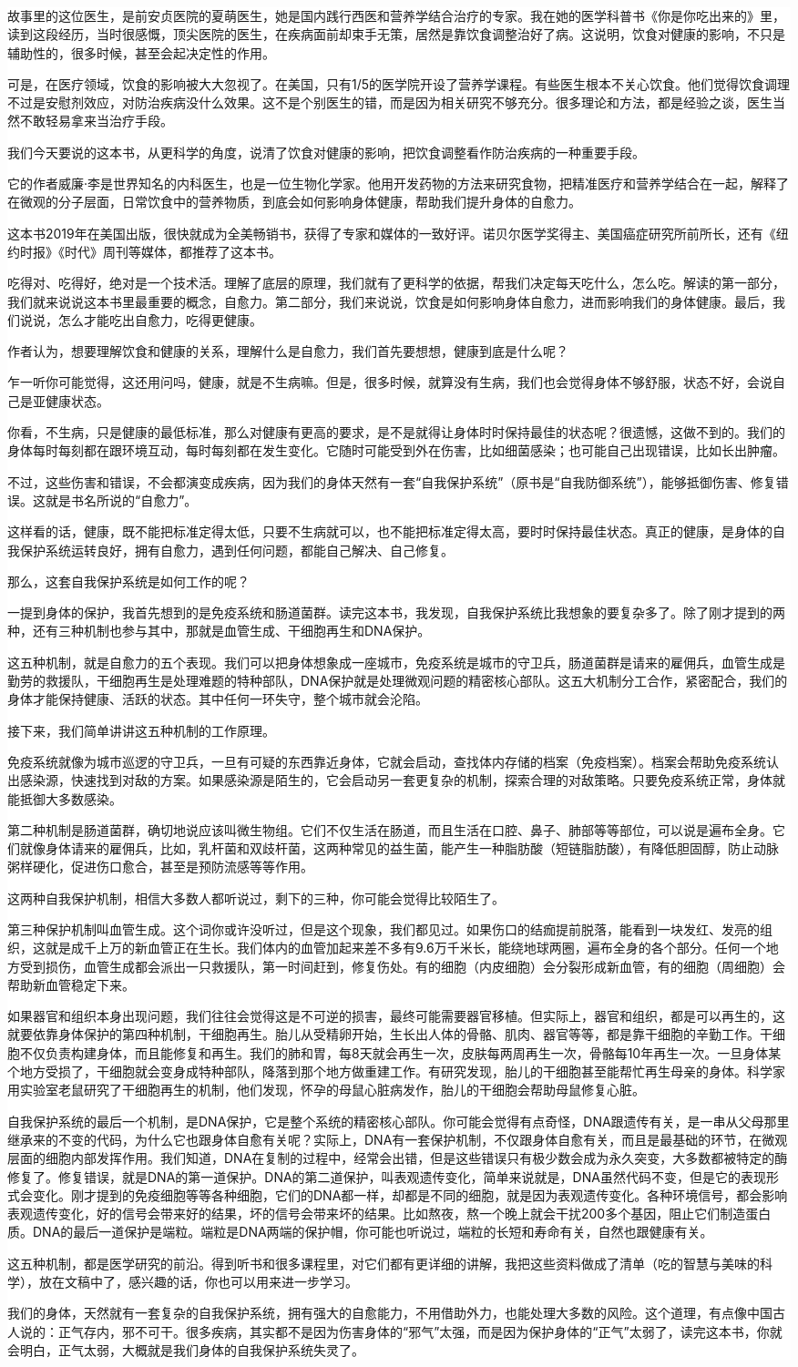 故事里的这位医生，是前安贞医院的夏萌医生，她是国内践行西医和营养学结合治疗的专家。我在她的医学科普书《你是你吃出来的》里，读到这段经历，当时很感慨，顶尖医院的医生，在疾病面前却束手无策，居然是靠饮食调整治好了病。这说明，饮食对健康的影响，不只是辅助性的，很多时候，甚至会起决定性的作用。

可是，在医疗领域，饮食的影响被大大忽视了。在美国，只有1/5的医学院开设了营养学课程。有些医生根本不关心饮食。他们觉得饮食调理不过是安慰剂效应，对防治疾病没什么效果。这不是个别医生的错，而是因为相关研究不够充分。很多理论和方法，都是经验之谈，医生当然不敢轻易拿来当治疗手段。

我们今天要说的这本书，从更科学的角度，说清了饮食对健康的影响，把饮食调整看作防治疾病的一种重要手段。

它的作者威廉·李是世界知名的内科医生，也是一位生物化学家。他用开发药物的方法来研究食物，把精准医疗和营养学结合在一起，解释了在微观的分子层面，日常饮食中的营养物质，到底会如何影响身体健康，帮助我们提升身体的自愈力。

这本书2019年在美国出版，很快就成为全美畅销书，获得了专家和媒体的一致好评。诺贝尔医学奖得主、美国癌症研究所前所长，还有《纽约时报》《时代》周刊等媒体，都推荐了这本书。

吃得对、吃得好，绝对是一个技术活。理解了底层的原理，我们就有了更科学的依据，帮我们决定每天吃什么，怎么吃。解读的第一部分，我们就来说说这本书里最重要的概念，自愈力。第二部分，我们来说说，饮食是如何影响身体自愈力，进而影响我们的身体健康。最后，我们说说，怎么才能吃出自愈力，吃得更健康。

作者认为，想要理解饮食和健康的关系，理解什么是自愈力，我们首先要想想，健康到底是什么呢？

乍一听你可能觉得，这还用问吗，健康，就是不生病嘛。但是，很多时候，就算没有生病，我们也会觉得身体不够舒服，状态不好，会说自己是亚健康状态。

你看，不生病，只是健康的最低标准，那么对健康有更高的要求，是不是就得让身体时时保持最佳的状态呢？很遗憾，这做不到的。我们的身体每时每刻都在跟环境互动，每时每刻都在发生变化。它随时可能受到外在伤害，比如细菌感染；也可能自己出现错误，比如长出肿瘤。

不过，这些伤害和错误，不会都演变成疾病，因为我们的身体天然有一套“自我保护系统”（原书是“自我防御系统”），能够抵御伤害、修复错误。这就是书名所说的“自愈力”。

这样看的话，健康，既不能把标准定得太低，只要不生病就可以，也不能把标准定得太高，要时时保持最佳状态。真正的健康，是身体的自我保护系统运转良好，拥有自愈力，遇到任何问题，都能自己解决、自己修复。

那么，这套自我保护系统是如何工作的呢？

一提到身体的保护，我首先想到的是免疫系统和肠道菌群。读完这本书，我发现，自我保护系统比我想象的要复杂多了。除了刚才提到的两种，还有三种机制也参与其中，那就是血管生成、干细胞再生和DNA保护。

这五种机制，就是自愈力的五个表现。我们可以把身体想象成一座城市，免疫系统是城市的守卫兵，肠道菌群是请来的雇佣兵，血管生成是勤劳的救援队，干细胞再生是处理难题的特种部队，DNA保护就是处理微观问题的精密核心部队。这五大机制分工合作，紧密配合，我们的身体才能保持健康、活跃的状态。其中任何一环失守，整个城市就会沦陷。

接下来，我们简单讲讲这五种机制的工作原理。

免疫系统就像为城市巡逻的守卫兵，一旦有可疑的东西靠近身体，它就会启动，查找体内存储的档案（免疫档案）。档案会帮助免疫系统认出感染源，快速找到对敌的方案。如果感染源是陌生的，它会启动另一套更复杂的机制，探索合理的对敌策略。只要免疫系统正常，身体就能抵御大多数感染。

第二种机制是肠道菌群，确切地说应该叫微生物组。它们不仅生活在肠道，而且生活在口腔、鼻子、肺部等等部位，可以说是遍布全身。它们就像身体请来的雇佣兵，比如，乳杆菌和双歧杆菌，这两种常见的益生菌，能产生一种脂肪酸（短链脂肪酸），有降低胆固醇，防止动脉粥样硬化，促进伤口愈合，甚至是预防流感等等作用。

这两种自我保护机制，相信大多数人都听说过，剩下的三种，你可能会觉得比较陌生了。

第三种保护机制叫血管生成。这个词你或许没听过，但是这个现象，我们都见过。如果伤口的结痂提前脱落，能看到一块发红、发亮的组织，这就是成千上万的新血管正在生长。我们体内的血管加起来差不多有9.6万千米长，能绕地球两圈，遍布全身的各个部分。任何一个地方受到损伤，血管生成都会派出一只救援队，第一时间赶到，修复伤处。有的细胞（内皮细胞）会分裂形成新血管，有的细胞（周细胞）会帮助新血管稳定下来。

如果器官和组织本身出现问题，我们往往会觉得这是不可逆的损害，最终可能需要器官移植。但实际上，器官和组织，都是可以再生的，这就要依靠身体保护的第四种机制，干细胞再生。胎儿从受精卵开始，生长出人体的骨骼、肌肉、器官等等，都是靠干细胞的辛勤工作。干细胞不仅负责构建身体，而且能修复和再生。我们的肺和胃，每8天就会再生一次，皮肤每两周再生一次，骨骼每10年再生一次。一旦身体某个地方受损了，干细胞就会变身成特种部队，降落到那个地方做重建工作。有研究发现，胎儿的干细胞甚至能帮忙再生母亲的身体。科学家用实验室老鼠研究了干细胞再生的机制，他们发现，怀孕的母鼠心脏病发作，胎儿的干细胞会帮助母鼠修复心脏。

自我保护系统的最后一个机制，是DNA保护，它是整个系统的精密核心部队。你可能会觉得有点奇怪，DNA跟遗传有关，是一串从父母那里继承来的不变的代码，为什么它也跟身体自愈有关呢？实际上，DNA有一套保护机制，不仅跟身体自愈有关，而且是最基础的环节，在微观层面的细胞内部发挥作用。我们知道，DNA在复制的过程中，经常会出错，但是这些错误只有极少数会成为永久突变，大多数都被特定的酶修复了。修复错误，就是DNA的第一道保护。DNA的第二道保护，叫表观遗传变化，简单来说就是，DNA虽然代码不变，但是它的表现形式会变化。刚才提到的免疫细胞等等各种细胞，它们的DNA都一样，却都是不同的细胞，就是因为表观遗传变化。各种环境信号，都会影响表观遗传变化，好的信号会带来好的结果，坏的信号会带来坏的结果。比如熬夜，熬一个晚上就会干扰200多个基因，阻止它们制造蛋白质。DNA的最后一道保护是端粒。端粒是DNA两端的保护帽，你可能也听说过，端粒的长短和寿命有关，自然也跟健康有关。

这五种机制，都是医学研究的前沿。得到听书和很多课程里，对它们都有更详细的讲解，我把这些资料做成了清单（吃的智慧与美味的科学），放在文稿中了，感兴趣的话，你也可以用来进一步学习。

我们的身体，天然就有一套复杂的自我保护系统，拥有强大的自愈能力，不用借助外力，也能处理大多数的风险。这个道理，有点像中国古人说的：正气存内，邪不可干。很多疾病，其实都不是因为伤害身体的“邪气”太强，而是因为保护身体的“正气”太弱了，读完这本书，你就会明白，正气太弱，大概就是我们身体的自我保护系统失灵了。

